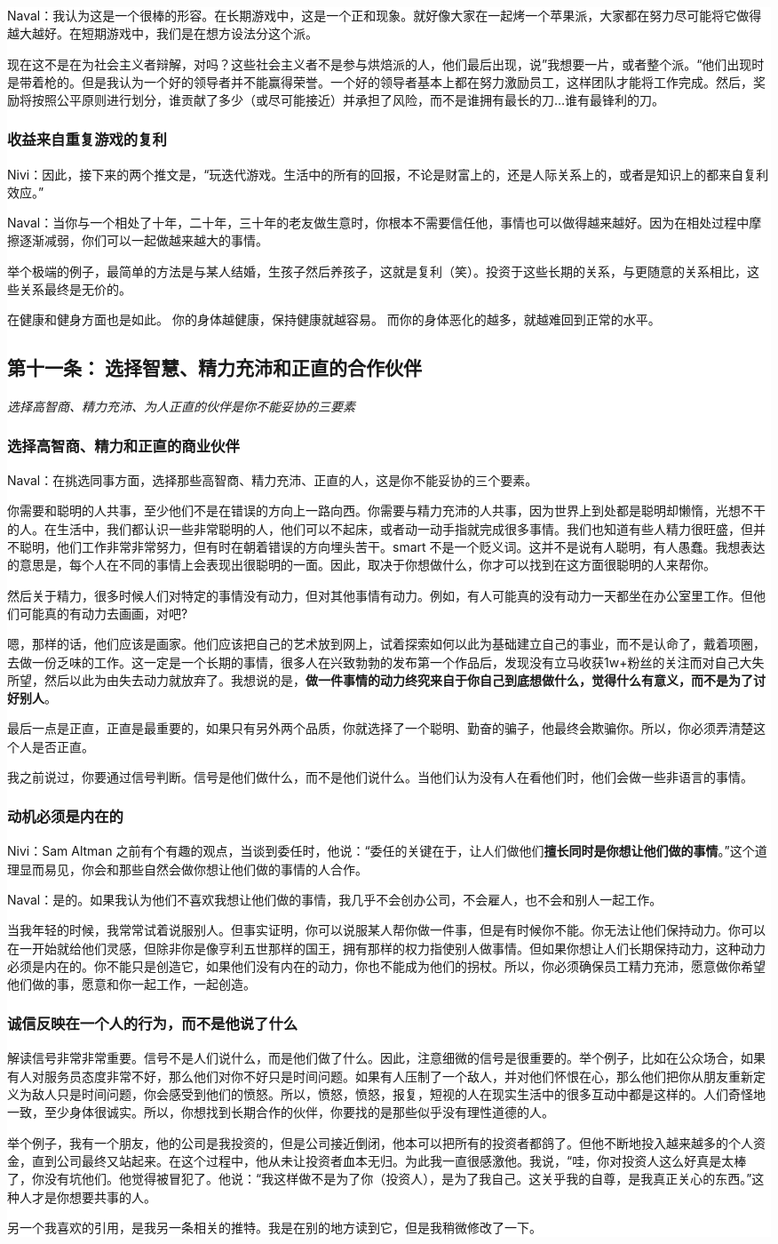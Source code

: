 Naval：我认为这是一个很棒的形容。在长期游戏中，这是一个正和现象。就好像大家在一起烤一个苹果派，大家都在努力尽可能将它做得越大越好。在短期游戏中，我们是在想方设法分这个派。

现在这不是在为社会主义者辩解，对吗？这些社会主义者不是参与烘焙派的人，他们最后出现，说”我想要一片，或者整个派。“他们出现时是带着枪的。但是我认为一个好的领导者并不能赢得荣誉。一个好的领导者基本上都在努力激励员工，这样团队才能将工作完成。然后，奖励将按照公平原则进行划分，谁贡献了多少（或尽可能接近）并承担了风险，而不是谁拥有最长的刀…谁有最锋利的刀。

### 收益来自重复游戏的复利

Nivi：因此，接下来的两个推文是，“玩迭代游戏。生活中的所有的回报，不论是财富上的，还是人际关系上的，或者是知识上的都来自复利效应。”

Naval：当你与一个相处了十年，二十年，三十年的老友做生意时，你根本不需要信任他，事情也可以做得越来越好。因为在相处过程中摩擦逐渐减弱，你们可以一起做越来越大的事情。

举个极端的例子，最简单的方法是与某人结婚，生孩子然后养孩子，这就是复利（笑）。投资于这些长期的关系，与更随意的关系相比，这些关系最终是无价的。

在健康和健身方面也是如此。 你的身体越健康，保持健康就越容易。 而你的身体恶化的越多，就越难回到正常的水平。

## 第十一条： 选择智慧、精力充沛和正直的合作伙伴

*选择高智商、精力充沛、为人正直的伙伴是你不能妥协的三要素*

### 选择高智商、精力和正直的商业伙伴

Naval：在挑选同事方面，选择那些高智商、精力充沛、正直的人，这是你不能妥协的三个要素。

你需要和聪明的人共事，至少他们不是在错误的方向上一路向西。你需要与精力充沛的人共事，因为世界上到处都是聪明却懒惰，光想不干的人。在生活中，我们都认识一些非常聪明的人，他们可以不起床，或者动一动手指就完成很多事情。我们也知道有些人精力很旺盛，但并不聪明，他们工作非常非常努力，但有时在朝着错误的方向埋头苦干。smart 不是一个贬义词。这并不是说有人聪明，有人愚蠢。我想表达的意思是，每个人在不同的事情上会表现出很聪明的一面。因此，取决于你想做什么，你才可以找到在这方面很聪明的人来帮你。

然后关于精力，很多时候人们对特定的事情没有动力，但对其他事情有动力。例如，有人可能真的没有动力一天都坐在办公室里工作。但他们可能真的有动力去画画，对吧?

嗯，那样的话，他们应该是画家。他们应该把自己的艺术放到网上，试着探索如何以此为基础建立自己的事业，而不是认命了，戴着项圈，去做一份乏味的工作。这一定是一个长期的事情，很多人在兴致勃勃的发布第一个作品后，发现没有立马收获1w+粉丝的关注而对自己大失所望，然后以此为由失去动力就放弃了。我想说的是，**做一件事情的动力终究来自于你自己到底想做什么，觉得什么有意义，而不是为了讨好别人**。

最后一点是正直，正直是最重要的，如果只有另外两个品质，你就选择了一个聪明、勤奋的骗子，他最终会欺骗你。所以，你必须弄清楚这个人是否正直。

我之前说过，你要通过信号判断。信号是他们做什么，而不是他们说什么。当他们认为没有人在看他们时，他们会做一些非语言的事情。

### 动机必须是内在的

Nivi：Sam Altman 之前有个有趣的观点，当谈到委任时，他说：“委任的关键在于，让人们做他们**擅长同时是你想让他们做的事情**。”这个道理显而易见，你会和那些自然会做你想让他们做的事情的人合作。

Naval：是的。如果我认为他们不喜欢我想让他们做的事情，我几乎不会创办公司，不会雇人，也不会和别人一起工作。

当我年轻的时候，我常常试着说服别人。但事实证明，你可以说服某人帮你做一件事，但是有时候你不能。你无法让他们保持动力。你可以在一开始就给他们灵感，但除非你是像亨利五世那样的国王，拥有那样的权力指使别人做事情。但如果你想让人们长期保持动力，这种动力必须是内在的。你不能只是创造它，如果他们没有内在的动力，你也不能成为他们的拐杖。所以，你必须确保员工精力充沛，愿意做你希望他们做的事，愿意和你一起工作，一起创造。

### 诚信反映在一个人的行为，而不是他说了什么

解读信号非常非常重要。信号不是人们说什么，而是他们做了什么。因此，注意细微的信号是很重要的。举个例子，比如在公众场合，如果有人对服务员态度非常不好，那么他们对你不好只是时间问题。如果有人压制了一个敌人，并对他们怀恨在心，那么他们把你从朋友重新定义为敌人只是时间问题，你会感受到他们的愤怒。所以，愤怒，愤怒，报复，短视的人在现实生活中的很多互动中都是这样的。人们奇怪地一致，至少身体很诚实。所以，你想找到长期合作的伙伴，你要找的是那些似乎没有理性道德的人。

举个例子，我有一个朋友，他的公司是我投资的，但是公司接近倒闭，他本可以把所有的投资者都鸽了。但他不断地投入越来越多的个人资金，直到公司最终又站起来。在这个过程中，他从未让投资者血本无归。为此我一直很感激他。我说，“哇，你对投资人这么好真是太棒了，你没有坑他们。他觉得被冒犯了。他说：“我这样做不是为了你（投资人），是为了我自己。这关乎我的自尊，是我真正关心的东西。”这种人才是你想要共事的人。

另一个我喜欢的引用，是我另一条相关的推特。我是在别的地方读到它，但是我稍微修改了一下。
